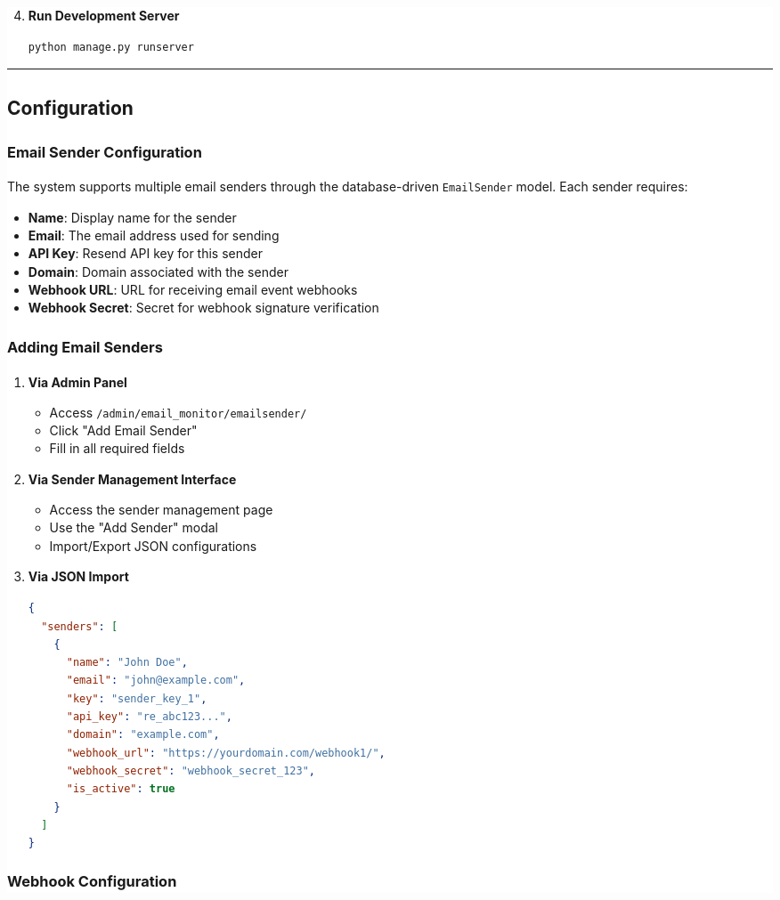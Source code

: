 4. **Run Development Server**
   ```bash
   python manage.py runserver
   ```

---

## Configuration

### Email Sender Configuration

The system supports multiple email senders through the database-driven `EmailSender` model. Each sender requires:

- **Name**: Display name for the sender
- **Email**: The email address used for sending
- **API Key**: Resend API key for this sender
- **Domain**: Domain associated with the sender
- **Webhook URL**: URL for receiving email event webhooks
- **Webhook Secret**: Secret for webhook signature verification

### Adding Email Senders

1. **Via Admin Panel**
   - Access `/admin/email_monitor/emailsender/`
   - Click "Add Email Sender"
   - Fill in all required fields

2. **Via Sender Management Interface**
   - Access the sender management page
   - Use the "Add Sender" modal
   - Import/Export JSON configurations

3. **Via JSON Import**
   ```json
   {
     "senders": [
       {
         "name": "John Doe",
         "email": "john@example.com",
         "key": "sender_key_1",
         "api_key": "re_abc123...",
         "domain": "example.com",
         "webhook_url": "https://yourdomain.com/webhook1/",
         "webhook_secret": "webhook_secret_123",
         "is_active": true
       }
     ]
   }
   ```

### Webhook Configuration
